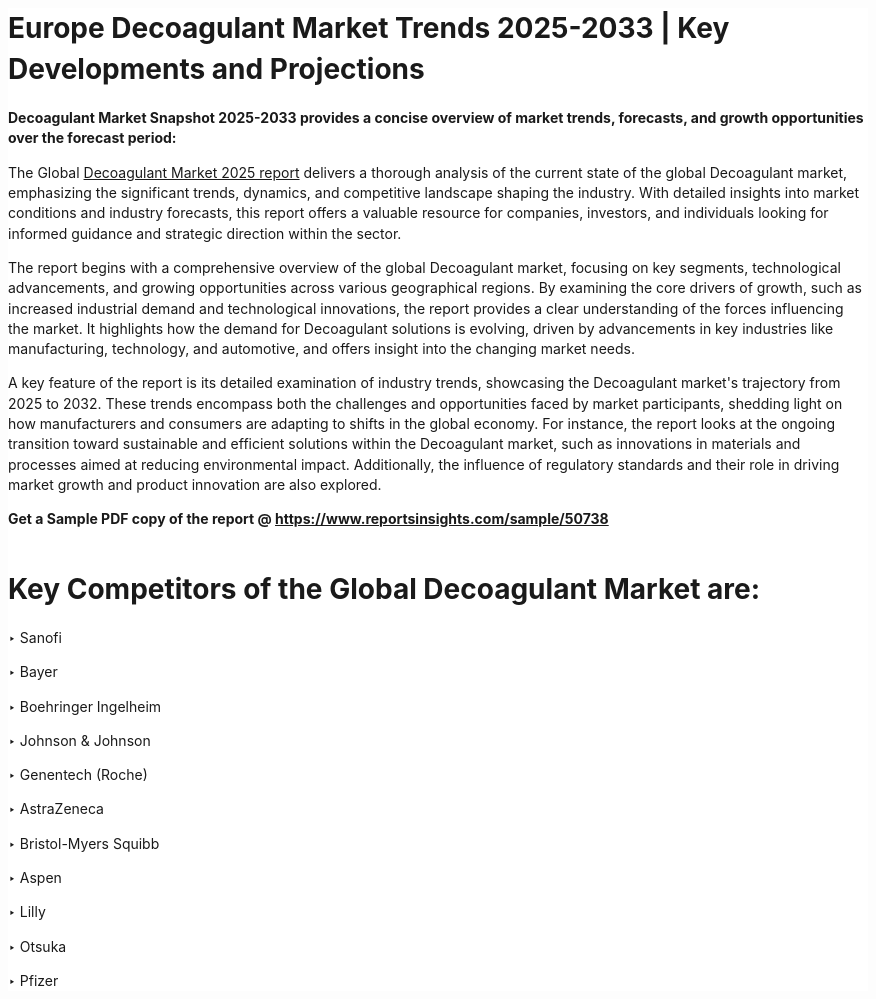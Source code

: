 # Europe Decoagulant Market Trends 2025-2033 | Key Developments and Projections

<strong>Decoagulant Market Snapshot 2025-2033 provides a concise overview of market trends, forecasts, and growth opportunities over the forecast period:</strong>

The Global <a href=https://www.reportsinsights.com/sample/50738>Decoagulant Market 2025 report</a> delivers a thorough analysis of the current state of the global Decoagulant market, emphasizing the significant trends, dynamics, and competitive landscape shaping the industry. With detailed insights into market conditions and industry forecasts, this report offers a valuable resource for companies, investors, and individuals looking for informed guidance and strategic direction within the sector.

The report begins with a comprehensive overview of the global Decoagulant market, focusing on key segments, technological advancements, and growing opportunities across various geographical regions. By examining the core drivers of growth, such as increased industrial demand and technological innovations, the report provides a clear understanding of the forces influencing the market. It highlights how the demand for Decoagulant solutions is evolving, driven by advancements in key industries like manufacturing, technology, and automotive, and offers insight into the changing market needs.

A key feature of the report is its detailed examination of industry trends, showcasing the Decoagulant market's trajectory from 2025 to 2032. These trends encompass both the challenges and opportunities faced by market participants, shedding light on how manufacturers and consumers are adapting to shifts in the global economy. For instance, the report looks at the ongoing transition toward sustainable and efficient solutions within the Decoagulant market, such as innovations in materials and processes aimed at reducing environmental impact. Additionally, the influence of regulatory standards and their role in driving market growth and product innovation are also explored.

<strong>Get a Sample PDF copy of the report @ <a href=https://www.reportsinsights.com/sample/50738>https://www.reportsinsights.com/sample/50738</a></strong>

# <strong>Key Competitors of the Global Decoagulant Market are:</strong>

‣ Sanofi

‣ Bayer

‣ Boehringer Ingelheim

‣ Johnson & Johnson

‣ Genentech (Roche)

‣ AstraZeneca

‣ Bristol-Myers Squibb

‣ Aspen

‣ Lilly

‣ Otsuka

‣ Pfizer
